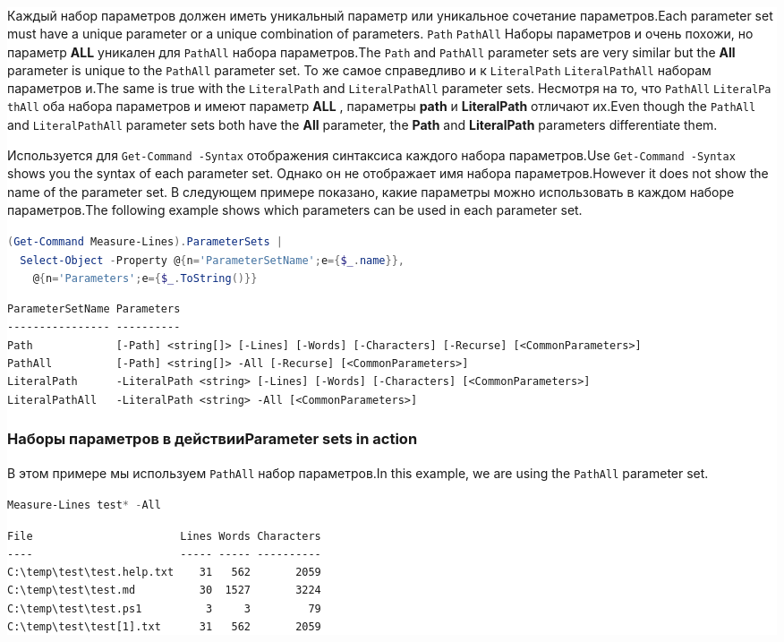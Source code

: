 <span data-ttu-id="b6c53-139">Каждый набор параметров должен иметь уникальный параметр или уникальное сочетание параметров.</span><span class="sxs-lookup"><span data-stu-id="b6c53-139">Each parameter set must have a unique parameter or a unique combination of parameters.</span></span> <span data-ttu-id="b6c53-140">`Path` `PathAll` Наборы параметров и очень похожи, но параметр **ALL** уникален для `PathAll` набора параметров.</span><span class="sxs-lookup"><span data-stu-id="b6c53-140">The `Path` and `PathAll` parameter sets are very similar but the **All** parameter is unique to the `PathAll` parameter set.</span></span> <span data-ttu-id="b6c53-141">То же самое справедливо и к `LiteralPath` `LiteralPathAll` наборам параметров и.</span><span class="sxs-lookup"><span data-stu-id="b6c53-141">The same is true with the `LiteralPath` and `LiteralPathAll` parameter sets.</span></span> <span data-ttu-id="b6c53-142">Несмотря на то, что `PathAll` `LiteralPathAll` оба набора параметров и имеют параметр **ALL** , параметры **path** и **LiteralPath** отличают их.</span><span class="sxs-lookup"><span data-stu-id="b6c53-142">Even though the `PathAll` and `LiteralPathAll` parameter sets both have the **All** parameter, the **Path** and **LiteralPath** parameters differentiate them.</span></span>

<span data-ttu-id="b6c53-143">Используется для `Get-Command -Syntax` отображения синтаксиса каждого набора параметров.</span><span class="sxs-lookup"><span data-stu-id="b6c53-143">Use `Get-Command -Syntax` shows you the syntax of each parameter set.</span></span> <span data-ttu-id="b6c53-144">Однако он не отображает имя набора параметров.</span><span class="sxs-lookup"><span data-stu-id="b6c53-144">However it does not show the name of the parameter set.</span></span> <span data-ttu-id="b6c53-145">В следующем примере показано, какие параметры можно использовать в каждом наборе параметров.</span><span class="sxs-lookup"><span data-stu-id="b6c53-145">The following example shows which parameters can be used in each parameter set.</span></span>

```powershell
(Get-Command Measure-Lines).ParameterSets |
  Select-Object -Property @{n='ParameterSetName';e={$_.name}},
    @{n='Parameters';e={$_.ToString()}}
```

```Output
ParameterSetName Parameters
---------------- ----------
Path             [-Path] <string[]> [-Lines] [-Words] [-Characters] [-Recurse] [<CommonParameters>]
PathAll          [-Path] <string[]> -All [-Recurse] [<CommonParameters>]
LiteralPath      -LiteralPath <string> [-Lines] [-Words] [-Characters] [<CommonParameters>]
LiteralPathAll   -LiteralPath <string> -All [<CommonParameters>]
```

### <a name="parameter-sets-in-action"></a><span data-ttu-id="b6c53-146">Наборы параметров в действии</span><span class="sxs-lookup"><span data-stu-id="b6c53-146">Parameter sets in action</span></span>

<span data-ttu-id="b6c53-147">В этом примере мы используем `PathAll` набор параметров.</span><span class="sxs-lookup"><span data-stu-id="b6c53-147">In this example, we are using the `PathAll` parameter set.</span></span>

```powershell
Measure-Lines test* -All
```

```Output
File                       Lines Words Characters
----                       ----- ----- ----------
C:\temp\test\test.help.txt    31   562       2059
C:\temp\test\test.md          30  1527       3224
C:\temp\test\test.ps1          3     3         79
C:\temp\test\test[1].txt      31   562       2059
```

